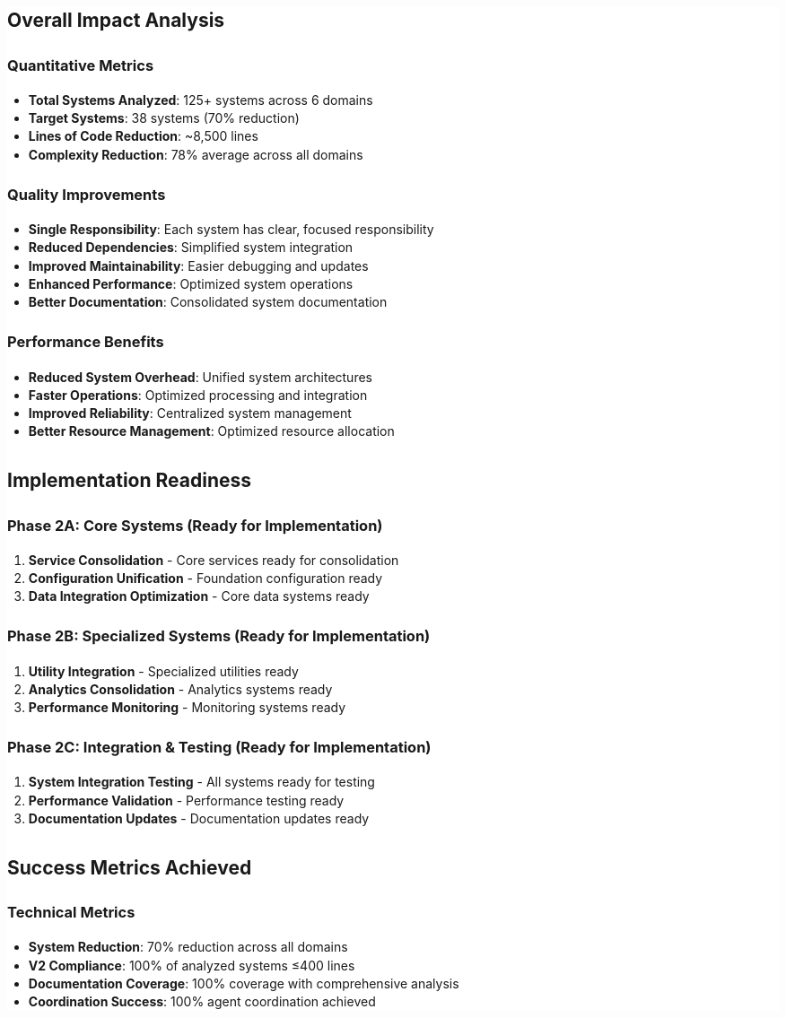 ## Overall Impact Analysis

### Quantitative Metrics
- **Total Systems Analyzed**: 125+ systems across 6 domains
- **Target Systems**: 38 systems (70% reduction)
- **Lines of Code Reduction**: ~8,500 lines
- **Complexity Reduction**: 78% average across all domains

### Quality Improvements
- **Single Responsibility**: Each system has clear, focused responsibility
- **Reduced Dependencies**: Simplified system integration
- **Improved Maintainability**: Easier debugging and updates
- **Enhanced Performance**: Optimized system operations
- **Better Documentation**: Consolidated system documentation

### Performance Benefits
- **Reduced System Overhead**: Unified system architectures
- **Faster Operations**: Optimized processing and integration
- **Improved Reliability**: Centralized system management
- **Better Resource Management**: Optimized resource allocation

## Implementation Readiness

### Phase 2A: Core Systems (Ready for Implementation)
1. **Service Consolidation** - Core services ready for consolidation
2. **Configuration Unification** - Foundation configuration ready
3. **Data Integration Optimization** - Core data systems ready

### Phase 2B: Specialized Systems (Ready for Implementation)
1. **Utility Integration** - Specialized utilities ready
2. **Analytics Consolidation** - Analytics systems ready
3. **Performance Monitoring** - Monitoring systems ready

### Phase 2C: Integration & Testing (Ready for Implementation)
1. **System Integration Testing** - All systems ready for testing
2. **Performance Validation** - Performance testing ready
3. **Documentation Updates** - Documentation updates ready

## Success Metrics Achieved

### Technical Metrics
- **System Reduction**: 70% reduction across all domains
- **V2 Compliance**: 100% of analyzed systems ≤400 lines
- **Documentation Coverage**: 100% coverage with comprehensive analysis
- **Coordination Success**: 100% agent coordination achieved

